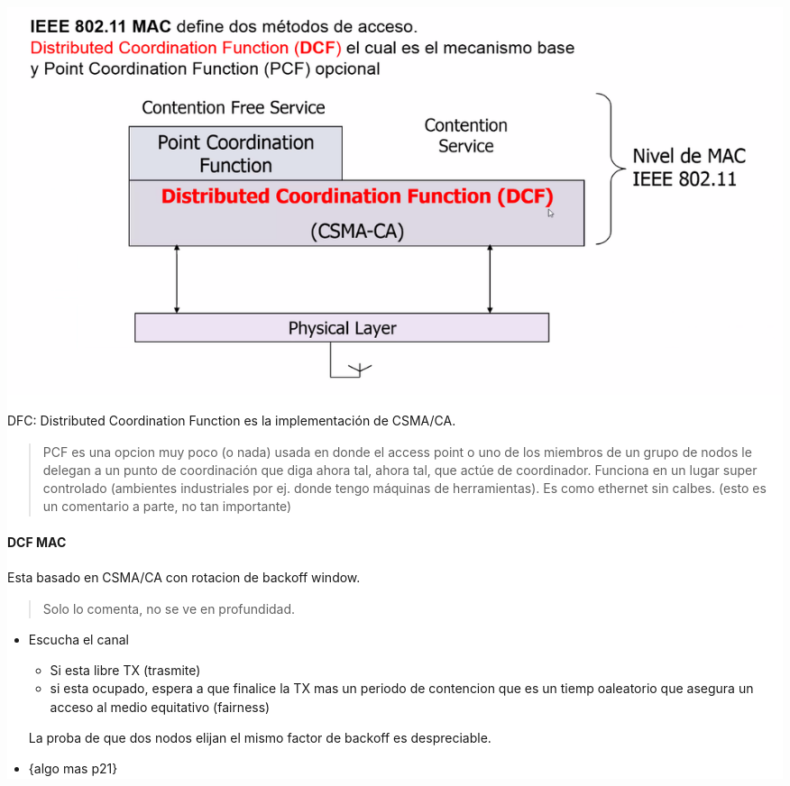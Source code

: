 ![](img/ieee802.11.png)

DFC: Distributed Coordination Function es la implementación de CSMA/CA.

> PCF es una opcion muy poco (o nada) usada en donde el access point o uno de los
> miembros de un grupo de nodos le delegan a un punto de coordinación que diga
> ahora tal, ahora tal, que actúe de coordinador. Funciona en un lugar super
> controlado (ambientes industriales por ej. donde tengo máquinas de
> herramientas). Es como ethernet sin calbes.
> (esto es un comentario a parte, no tan importante)

#### DCF MAC

Esta basado en CSMA/CA con rotacion de backoff window.

> Solo lo comenta, no se ve en profundidad.

- Escucha el canal
  - Si esta libre TX (trasmite)
  - si esta ocupado, espera a que finalice la TX mas un periodo de contencion
    que es un tiemp oaleatorio que asegura un acceso al medio equitativo
    (fairness)

  La proba de que dos nodos elijan el mismo factor de backoff es despreciable.

- {algo mas p21}
